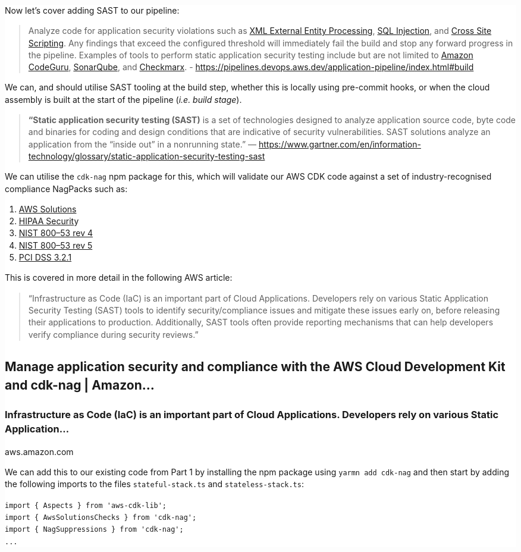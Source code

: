 Now let’s cover adding SAST to our pipeline:

> Analyze code for application security violations such as [XML External Entity Processing](https://owasp.org/www-community/vulnerabilities/XML_External_Entity_(XXE)_Processing), [SQL Injection](https://owasp.org/www-community/attacks/SQL_Injection), and [Cross Site Scripting](https://owasp.org/www-community/attacks/xss/). Any findings that exceed the configured threshold will immediately fail the build and stop any forward progress in the pipeline. Examples of tools to perform static application security testing include but are not limited to [Amazon CodeGuru](https://aws.amazon.com/codeguru/), [SonarQube](https://www.sonarqube.org/), and [Checkmarx](https://checkmarx.com/). - https://pipelines.devops.aws.dev/application-pipeline/index.html#build

We can, and should utilise SAST tooling at the build step, whether this is locally using pre-commit hooks, or when the cloud assembly is built at the start of the pipeline (*i.e. build stage*).

> **“Static application security testing (SAST)** is a set of technologies designed to analyze application source code, byte code and binaries for coding and design conditions that are indicative of security vulnerabilities. SAST solutions analyze an application from the “inside out” in a nonrunning state.” — https://www.gartner.com/en/information-technology/glossary/static-application-security-testing-sast

We can utilise the `cdk-nag` npm package for this, which will validate our AWS CDK code against a set of industry-recognised compliance NagPacks such as:

1. [AWS Solutions](https://github.com/cdklabs/cdk-nag/blob/main/RULES.md#awssolutions)
2. [HIPAA Securit](https://github.com/cdklabs/cdk-nag/blob/main/RULES.md#hipaa-security)y
3. [NIST 800–53 rev 4](https://github.com/cdklabs/cdk-nag/blob/main/RULES.md#nist-800-53-rev-4)
4. [NIST 800–53 rev 5](https://github.com/cdklabs/cdk-nag/blob/main/RULES.md#nist-800-53-rev-5)
5. [PCI DSS 3.2.1](https://github.com/cdklabs/cdk-nag/blob/main/RULES.md#pci-dss-321)

This is covered in more detail in the following AWS article:

> “Infrastructure as Code (IaC) is an important part of Cloud Applications. Developers rely on various Static Application Security Testing (SAST) tools to identify security/compliance issues and mitigate these issues early on, before releasing their applications to production. Additionally, SAST tools often provide reporting mechanisms that can help developers verify compliance during security reviews.”

## Manage application security and compliance with the AWS Cloud Development Kit and cdk-nag | Amazon…

### Infrastructure as Code (IaC) is an important part of Cloud Applications. Developers rely on various Static Application…

aws.amazon.com

We can add this to our existing code from Part 1 by installing the npm package using `yarmn add cdk-nag` and then start by adding the following imports to the files `stateful-stack.ts` and `stateless-stack.ts`:

```
import { Aspects } from 'aws-cdk-lib';
import { AwsSolutionsChecks } from 'cdk-nag';
import { NagSuppressions } from 'cdk-nag';
...
```
